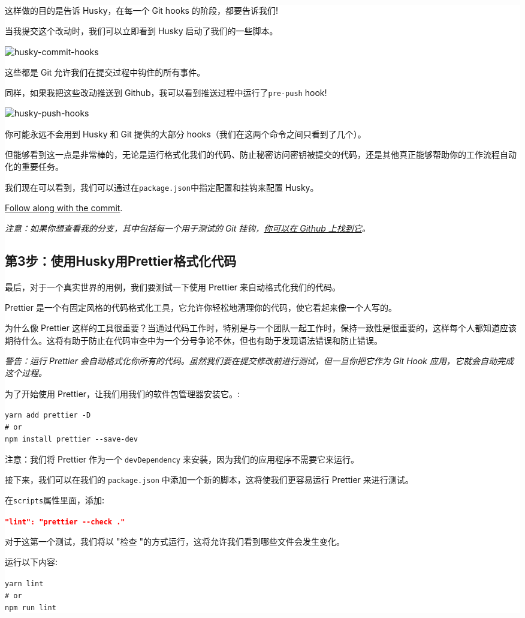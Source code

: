 这样做的目的是告诉 Husky，在每一个 Git hooks 的阶段，都要告诉我们!

当我提交这个改动时，我们可以立即看到 Husky 启动了我们的一些脚本。

![husky-commit-hooks](https://www.freecodecamp.org/news/content/images/2020/10/husky-commit-hooks.jpg)

这些都是 Git 允许我们在提交过程中钩住的所有事件。

同样，如果我把这些改动推送到 Github，我可以看到推送过程中运行了`pre-push` hook!

![husky-push-hooks](https://www.freecodecamp.org/news/content/images/2020/10/husky-push-hooks.jpg)

你可能永远不会用到 Husky 和 Git 提供的大部分 hooks（我们在这两个命令之间只看到了几个）。

但能够看到这一点是非常棒的，无论是运行格式化我们的代码、防止秘密访问密钥被提交的代码，还是其他真正能够帮助你的工作流程自动化的重要任务。

我们现在可以看到，我们可以通过在`package.json`中指定配置和挂钩来配置 Husky。

[Follow along with the commit](https://github.com/colbyfayock/my-husky-project/commit/108583a7e96564baf0fac994eafa6cf98d65d03e).

_注意：如果你想查看我的分支，其中包括每一个用于测试的 Git 挂钩，[你可以在 Github 上找到它](https://github.com/colbyfayock/my-husky-project/tree/main+test)。_

<h2 id="step-3-using-husky-to-format-code-with-prettier">第3步：使用Husky用Prettier格式化代码</h2>

最后，对于一个真实世界的用例，我们要测试一下使用 Prettier 来自动格式化我们的代码。

Prettier 是一个有固定风格的代码格式化工具，它允许你轻松地清理你的代码，使它看起来像一个人写的。

为什么像 Prettier 这样的工具很重要？当通过代码工作时，特别是与一个团队一起工作时，保持一致性是很重要的，这样每个人都知道应该期待什么。这将有助于防止在代码审查中为一个分号争论不休，但也有助于发现语法错误和防止错误。

_警告：运行 Prettier 会自动格式化你所有的代码。虽然我们要在提交修改前进行测试，但一旦你把它作为 Git Hook 应用，它就会自动完成这个过程。_

为了开始使用 Prettier，让我们用我们的软件包管理器安装它。:

```shell
yarn add prettier -D
# or
npm install prettier --save-dev
```

注意：我们将 Prettier 作为一个 `devDependency` 来安装，因为我们的应用程序不需要它来运行。

接下来，我们可以在我们的 `package.json` 中添加一个新的脚本，这将使我们更容易运行 Prettier 来进行测试。

在`scripts`属性里面，添加:

```json
"lint": "prettier --check ."
```

对于这第一个测试，我们将以 "检查 "的方式运行，这将允许我们看到哪些文件会发生变化。

运行以下内容:

```shell
yarn lint
# or 
npm run lint
```
